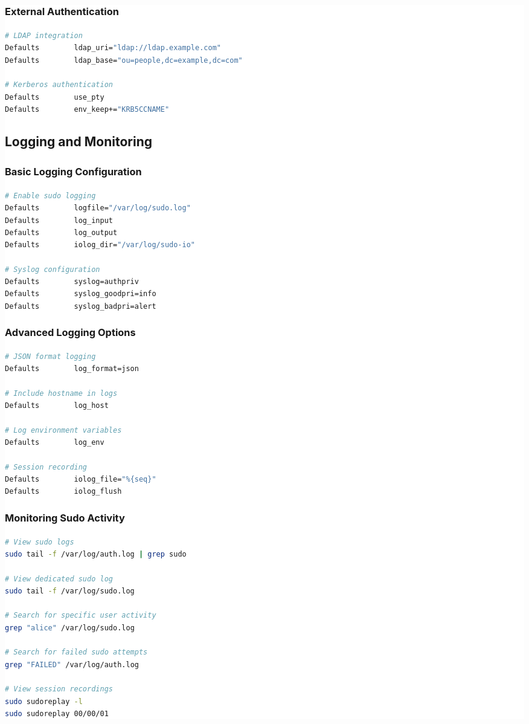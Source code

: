 ### External Authentication

```bash
# LDAP integration
Defaults        ldap_uri="ldap://ldap.example.com"
Defaults        ldap_base="ou=people,dc=example,dc=com"

# Kerberos authentication
Defaults        use_pty
Defaults        env_keep+="KRB5CCNAME"
```

## Logging and Monitoring

### Basic Logging Configuration

```bash
# Enable sudo logging
Defaults        logfile="/var/log/sudo.log"
Defaults        log_input
Defaults        log_output
Defaults        iolog_dir="/var/log/sudo-io"

# Syslog configuration
Defaults        syslog=authpriv
Defaults        syslog_goodpri=info
Defaults        syslog_badpri=alert
```

### Advanced Logging Options

```bash
# JSON format logging
Defaults        log_format=json

# Include hostname in logs
Defaults        log_host

# Log environment variables
Defaults        log_env

# Session recording
Defaults        iolog_file="%{seq}"
Defaults        iolog_flush
```

### Monitoring Sudo Activity

```bash
# View sudo logs
sudo tail -f /var/log/auth.log | grep sudo

# View dedicated sudo log
sudo tail -f /var/log/sudo.log

# Search for specific user activity
grep "alice" /var/log/sudo.log

# Search for failed sudo attempts
grep "FAILED" /var/log/auth.log

# View session recordings
sudo sudoreplay -l
sudo sudoreplay 00/00/01
```